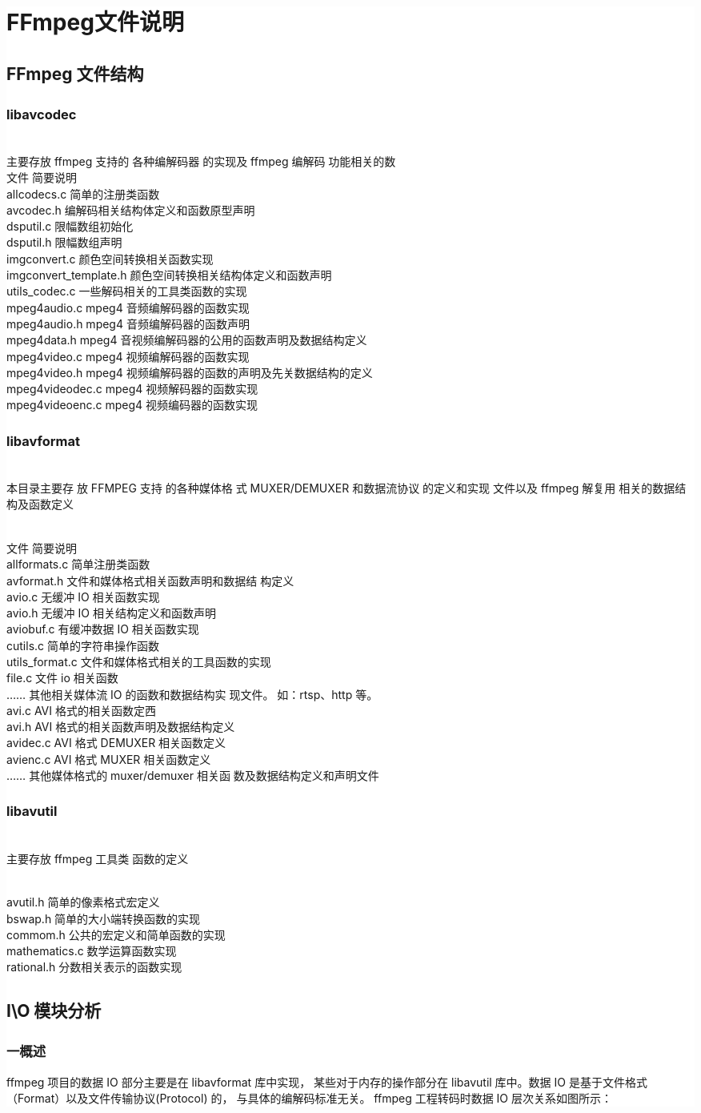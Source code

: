 # FFmpeg文件说明

## FFmpeg 文件结构
### libavcodec
<br>主要存放 ffmpeg 支持的 各种编解码器 的实现及 ffmpeg 编解码 功能相关的数
<br>文件	简要说明
<br>allcodecs.c	简单的注册类函数
<br>avcodec.h	编解码相关结构体定义和函数原型声明
<br>dsputil.c	限幅数组初始化
<br>dsputil.h	限幅数组声明
<br>imgconvert.c	颜色空间转换相关函数实现
<br>imgconvert_template.h	颜色空间转换相关结构体定义和函数声明
<br>utils_codec.c	一些解码相关的工具类函数的实现
<br>mpeg4audio.c	mpeg4 音频编解码器的函数实现
<br>mpeg4audio.h	mpeg4 音频编解码器的函数声明
<br>mpeg4data.h	mpeg4 音视频编解码器的公用的函数声明及数据结构定义
<br>mpeg4video.c	mpeg4 视频编解码器的函数实现
<br>mpeg4video.h	mpeg4 视频编解码器的函数的声明及先关数据结构的定义
<br>mpeg4videodec.c	mpeg4 视频解码器的函数实现
<br>mpeg4videoenc.c	mpeg4 视频编码器的函数实现
### libavformat
<br>本目录主要存 放 FFMPEG 支持 的各种媒体格 式 MUXER/DEMUXER 和数据流协议 的定义和实现 文件以及 ffmpeg 解复用 相关的数据结 构及函数定义

<br>文件	简要说明
<br>allformats.c	简单注册类函数
<br>avformat.h	文件和媒体格式相关函数声明和数据结 构定义
<br>avio.c	无缓冲 IO 相关函数实现
<br>avio.h	无缓冲 IO 相关结构定义和函数声明
<br>aviobuf.c	有缓冲数据 IO 相关函数实现
<br>cutils.c	简单的字符串操作函数
<br>utils_format.c	文件和媒体格式相关的工具函数的实现
<br>file.c	文件 io 相关函数
<br>……	其他相关媒体流 IO 的函数和数据结构实 现文件。 如：rtsp、http 等。
<br>avi.c	AVI 格式的相关函数定西
<br>avi.h	AVI 格式的相关函数声明及数据结构定义
<br>avidec.c	AVI 格式 DEMUXER 相关函数定义
<br>avienc.c	AVI 格式 MUXER 相关函数定义
<br>……	其他媒体格式的 muxer/demuxer 相关函 数及数据结构定义和声明文件
### libavutil
<br>主要存放 ffmpeg 工具类 函数的定义

<br>avutil.h	简单的像素格式宏定义
<br>bswap.h	简单的大小端转换函数的实现
<br>commom.h	公共的宏定义和简单函数的实现
<br>mathematics.c	数学运算函数实现
<br>rational.h	分数相关表示的函数实现

##  I\O 模块分析
### 一概述
ffmpeg 项目的数据 IO 部分主要是在 libavformat 库中实现， 某些对于内存的操作部分在 libavutil 库中。数据 IO 是基于文件格式
（Format）以及文件传输协议(Protocol) 的， 与具体的编解码标准无关。 ffmpeg 工程转码时数据 IO 层次关系如图所示：
